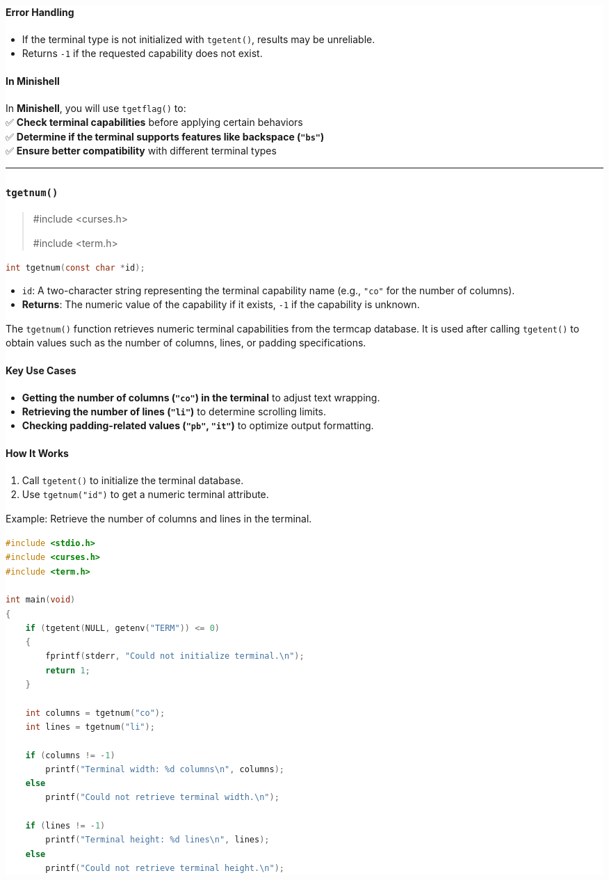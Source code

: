 ```c
```  

#### **Error Handling**  
- If the terminal type is not initialized with `tgetent()`, results may be unreliable.  
- Returns `-1` if the requested capability does not exist.  

#### **In Minishell**  
In **Minishell**, you will use `tgetflag()` to:  
✅ **Check terminal capabilities** before applying certain behaviors  
✅ **Determine if the terminal supports features like backspace (`"bs"`)**  
✅ **Ensure better compatibility** with different terminal types

---

### `tgetnum()`  

> #include <curses.h>  
>  
> #include <term.h>  
```c
int tgetnum(const char *id);
```  

- `id`: A two-character string representing the terminal capability name (e.g., `"co"` for the number of columns).  
- **Returns**: The numeric value of the capability if it exists, `-1` if the capability is unknown.  

The `tgetnum()` function retrieves numeric terminal capabilities from the termcap database. It is used after calling `tgetent()` to obtain values such as the number of columns, lines, or padding specifications.  

#### **Key Use Cases**  
- **Getting the number of columns (`"co"`) in the terminal** to adjust text wrapping.  
- **Retrieving the number of lines (`"li"`)** to determine scrolling limits.  
- **Checking padding-related values (`"pb"`, `"it"`)** to optimize output formatting.  

#### **How It Works**  
1. Call `tgetent()` to initialize the terminal database.  
2. Use `tgetnum("id")` to get a numeric terminal attribute.  

Example: Retrieve the number of columns and lines in the terminal.  
```c
#include <stdio.h>
#include <curses.h>
#include <term.h>

int main(void)
{
    if (tgetent(NULL, getenv("TERM")) <= 0)
    {
        fprintf(stderr, "Could not initialize terminal.\n");
        return 1;
    }

    int columns = tgetnum("co");
    int lines = tgetnum("li");

    if (columns != -1)
        printf("Terminal width: %d columns\n", columns);
    else
        printf("Could not retrieve terminal width.\n");

    if (lines != -1)
        printf("Terminal height: %d lines\n", lines);
    else
        printf("Could not retrieve terminal height.\n");
```